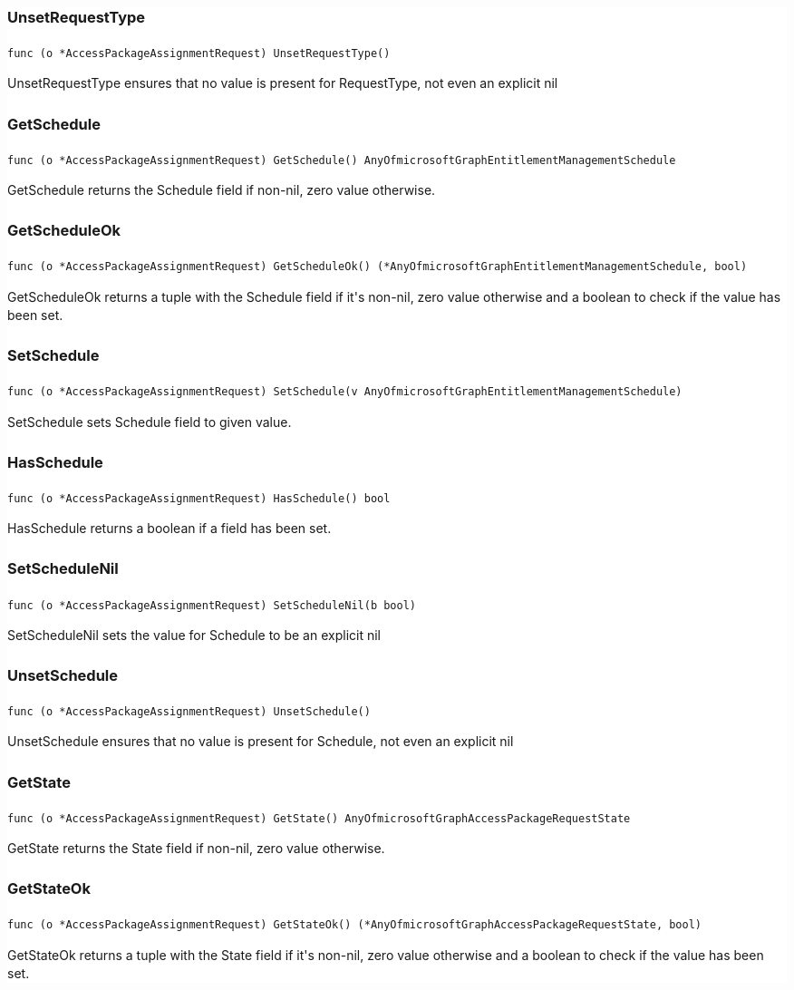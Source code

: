 ### UnsetRequestType
`func (o *AccessPackageAssignmentRequest) UnsetRequestType()`

UnsetRequestType ensures that no value is present for RequestType, not even an explicit nil
### GetSchedule

`func (o *AccessPackageAssignmentRequest) GetSchedule() AnyOfmicrosoftGraphEntitlementManagementSchedule`

GetSchedule returns the Schedule field if non-nil, zero value otherwise.

### GetScheduleOk

`func (o *AccessPackageAssignmentRequest) GetScheduleOk() (*AnyOfmicrosoftGraphEntitlementManagementSchedule, bool)`

GetScheduleOk returns a tuple with the Schedule field if it's non-nil, zero value otherwise
and a boolean to check if the value has been set.

### SetSchedule

`func (o *AccessPackageAssignmentRequest) SetSchedule(v AnyOfmicrosoftGraphEntitlementManagementSchedule)`

SetSchedule sets Schedule field to given value.

### HasSchedule

`func (o *AccessPackageAssignmentRequest) HasSchedule() bool`

HasSchedule returns a boolean if a field has been set.

### SetScheduleNil

`func (o *AccessPackageAssignmentRequest) SetScheduleNil(b bool)`

 SetScheduleNil sets the value for Schedule to be an explicit nil

### UnsetSchedule
`func (o *AccessPackageAssignmentRequest) UnsetSchedule()`

UnsetSchedule ensures that no value is present for Schedule, not even an explicit nil
### GetState

`func (o *AccessPackageAssignmentRequest) GetState() AnyOfmicrosoftGraphAccessPackageRequestState`

GetState returns the State field if non-nil, zero value otherwise.

### GetStateOk

`func (o *AccessPackageAssignmentRequest) GetStateOk() (*AnyOfmicrosoftGraphAccessPackageRequestState, bool)`

GetStateOk returns a tuple with the State field if it's non-nil, zero value otherwise
and a boolean to check if the value has been set.
